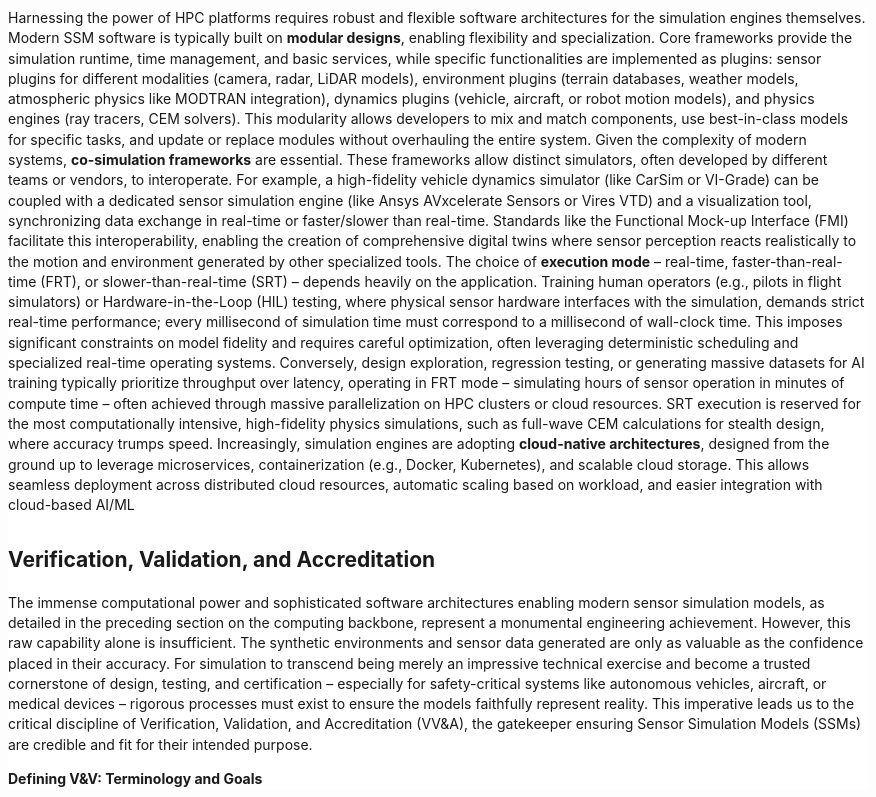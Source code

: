 Harnessing the power of HPC platforms requires robust and flexible software architectures for the simulation engines themselves. Modern SSM software is typically built on **modular designs**, enabling flexibility and specialization. Core frameworks provide the simulation runtime, time management, and basic services, while specific functionalities are implemented as plugins: sensor plugins for different modalities (camera, radar, LiDAR models), environment plugins (terrain databases, weather models, atmospheric physics like MODTRAN integration), dynamics plugins (vehicle, aircraft, or robot motion models), and physics engines (ray tracers, CEM solvers). This modularity allows developers to mix and match components, use best-in-class models for specific tasks, and update or replace modules without overhauling the entire system. Given the complexity of modern systems, **co-simulation frameworks** are essential. These frameworks allow distinct simulators, often developed by different teams or vendors, to interoperate. For example, a high-fidelity vehicle dynamics simulator (like CarSim or VI-Grade) can be coupled with a dedicated sensor simulation engine (like Ansys AVxcelerate Sensors or Vires VTD) and a visualization tool, synchronizing data exchange in real-time or faster/slower than real-time. Standards like the Functional Mock-up Interface (FMI) facilitate this interoperability, enabling the creation of comprehensive digital twins where sensor perception reacts realistically to the motion and environment generated by other specialized tools. The choice of **execution mode** – real-time, faster-than-real-time (FRT), or slower-than-real-time (SRT) – depends heavily on the application. Training human operators (e.g., pilots in flight simulators) or Hardware-in-the-Loop (HIL) testing, where physical sensor hardware interfaces with the simulation, demands strict real-time performance; every millisecond of simulation time must correspond to a millisecond of wall-clock time. This imposes significant constraints on model fidelity and requires careful optimization, often leveraging deterministic scheduling and specialized real-time operating systems. Conversely, design exploration, regression testing, or generating massive datasets for AI training typically prioritize throughput over latency, operating in FRT mode – simulating hours of sensor operation in minutes of compute time – often achieved through massive parallelization on HPC clusters or cloud resources. SRT execution is reserved for the most computationally intensive, high-fidelity physics simulations, such as full-wave CEM calculations for stealth design, where accuracy trumps speed. Increasingly, simulation engines are adopting **cloud-native architectures**, designed from the ground up to leverage microservices, containerization (e.g., Docker, Kubernetes), and scalable cloud storage. This allows seamless deployment across distributed cloud resources, automatic scaling based on workload, and easier integration with cloud-based AI/ML

## Verification, Validation, and Accreditation

The immense computational power and sophisticated software architectures enabling modern sensor simulation models, as detailed in the preceding section on the computing backbone, represent a monumental engineering achievement. However, this raw capability alone is insufficient. The synthetic environments and sensor data generated are only as valuable as the confidence placed in their accuracy. For simulation to transcend being merely an impressive technical exercise and become a trusted cornerstone of design, testing, and certification – especially for safety-critical systems like autonomous vehicles, aircraft, or medical devices – rigorous processes must exist to ensure the models faithfully represent reality. This imperative leads us to the critical discipline of Verification, Validation, and Accreditation (VV&A), the gatekeeper ensuring Sensor Simulation Models (SSMs) are credible and fit for their intended purpose.

**Defining V&V: Terminology and Goals**